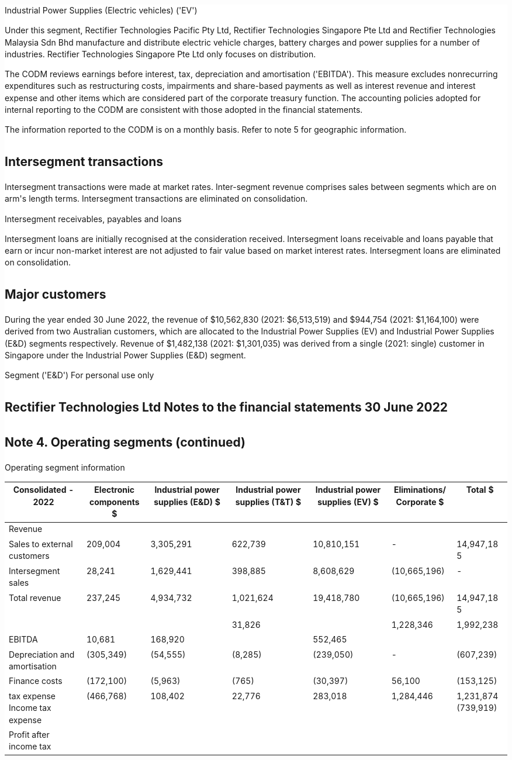 Industrial Power Supplies (Electric vehicles) ('EV')

Under this segment, Rectifier Technologies Pacific Pty Ltd, Rectifier Technologies Singapore Pte Ltd and Rectifier Technologies Malaysia Sdn Bhd manufacture and distribute electric vehicle charges, battery charges and power supplies for a number of industries. Rectifier Technologies Singapore Pte Ltd only focuses on distribution.

The CODM reviews earnings before interest, tax, depreciation and amortisation ('EBITDA'). This measure excludes nonrecurring expenditures such as restructuring costs, impairments and share-based payments as well as interest revenue and interest  expense and other items which are considered part of the corporate treasury function. The accounting policies adopted for internal reporting to the CODM are consistent with those adopted in the financial statements.

The information reported to the CODM is on a monthly basis. Refer to note 5 for geographic information.

## Intersegment transactions

Intersegment transactions were made at market rates. Inter-segment revenue comprises sales between segments which are on arm's length terms. Intersegment transactions are eliminated on consolidation.

Intersegment receivables, payables and loans

Intersegment loans are initially recognised at the consideration received. Intersegment loans receivable and loans payable that earn or incur non-market interest are not adjusted to fair value based on market interest rates. Intersegment loans are eliminated on consolidation.

## Major customers

During the year ended 30 June 2022, the revenue of $10,562,830 (2021: $6,513,519) and $944,754 (2021: $1,164,100) were derived from two Australian customers, which are allocated to the Industrial Power Supplies (EV) and Industrial Power Supplies (E&amp;D) segments respectively. Revenue of $1,482,138 (2021: $1,301,035) was derived from a single (2021: single) customer in Singapore under the Industrial Power Supplies (E&amp;D) segment.



Segment ('E&amp;D') For personal use only



## Rectifier Technologies Ltd Notes to the financial statements 30 June 2022

## Note 4. Operating segments (continued)

Operating segment information

| Consolidated - 2022            | Electronic  components $   | Industrial  power  supplies  (E&amp;D) $   | Industrial  power  supplies  (T&amp;T) $   | Industrial  power  supplies (EV) $   | Eliminations/  Corporate $   | Total $             |
|--------------------------------|----------------------------|----------------------------------------|----------------------------------------|--------------------------------------|------------------------------|---------------------|
| Revenue                        |                            |                                        |                                        |                                      |                              |                     |
| Sales to external customers    | 209,004                    | 3,305,291                              | 622,739                                | 10,810,151                           | -                            | 14,947,185          |
| Intersegment sales             | 28,241                     | 1,629,441                              | 398,885                                | 8,608,629                            | (10,665,196)                 | -                   |
| Total revenue                  | 237,245                    | 4,934,732                              | 1,021,624                              | 19,418,780                           | (10,665,196)                 | 14,947,185          |
|                                |                            |                                        | 31,826                                 |                                      | 1,228,346                    | 1,992,238           |
| EBITDA                         | 10,681                     | 168,920                                |                                        | 552,465                              |                              |                     |
| Depreciation and amortisation  | (305,349)                  | (54,555)                               | (8,285)                                | (239,050)                            | -                            | (607,239)           |
| Finance costs                  | (172,100)                  | (5,963)                                | (765)                                  | (30,397)                             | 56,100                       | (153,125)           |
| tax expense Income tax expense | (466,768)                  | 108,402                                | 22,776                                 | 283,018                              | 1,284,446                    | 1,231,874 (739,919) |
| Profit after income tax        |                            |                                        |                                        |                                      |                              |                     |